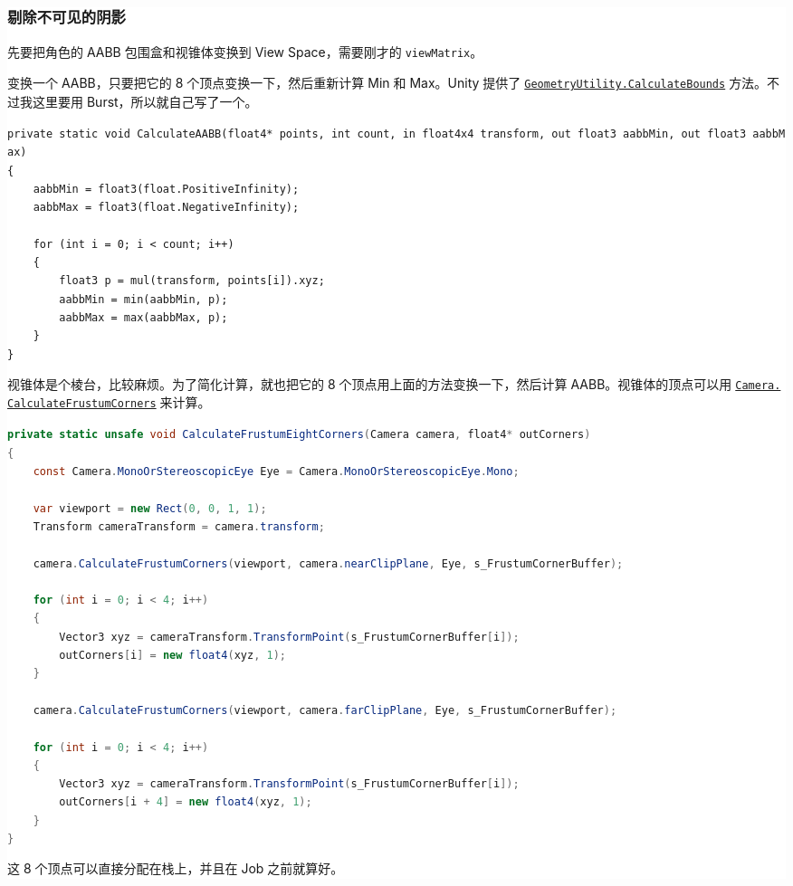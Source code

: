 ### 剔除不可见的阴影

先要把角色的 AABB 包围盒和视锥体变换到 View Space，需要刚才的 `viewMatrix`。

变换一个 AABB，只要把它的 8 个顶点变换一下，然后重新计算 Min 和 Max。Unity 提供了 [`GeometryUtility.CalculateBounds`](https://docs.unity3d.com/ScriptReference/GeometryUtility.CalculateBounds.html) 方法。不过我这里要用 Burst，所以就自己写了一个。

``` hlsl
private static void CalculateAABB(float4* points, int count, in float4x4 transform, out float3 aabbMin, out float3 aabbMax)
{
    aabbMin = float3(float.PositiveInfinity);
    aabbMax = float3(float.NegativeInfinity);

    for (int i = 0; i < count; i++)
    {
        float3 p = mul(transform, points[i]).xyz;
        aabbMin = min(aabbMin, p);
        aabbMax = max(aabbMax, p);
    }
}
```

视锥体是个棱台，比较麻烦。为了简化计算，就也把它的 8 个顶点用上面的方法变换一下，然后计算 AABB。视锥体的顶点可以用 [`Camera.CalculateFrustumCorners`](https://docs.unity3d.com/ScriptReference/Camera.CalculateFrustumCorners.html) 来计算。

``` csharp
private static unsafe void CalculateFrustumEightCorners(Camera camera, float4* outCorners)
{
    const Camera.MonoOrStereoscopicEye Eye = Camera.MonoOrStereoscopicEye.Mono;

    var viewport = new Rect(0, 0, 1, 1);
    Transform cameraTransform = camera.transform;

    camera.CalculateFrustumCorners(viewport, camera.nearClipPlane, Eye, s_FrustumCornerBuffer);

    for (int i = 0; i < 4; i++)
    {
        Vector3 xyz = cameraTransform.TransformPoint(s_FrustumCornerBuffer[i]);
        outCorners[i] = new float4(xyz, 1);
    }

    camera.CalculateFrustumCorners(viewport, camera.farClipPlane, Eye, s_FrustumCornerBuffer);

    for (int i = 0; i < 4; i++)
    {
        Vector3 xyz = cameraTransform.TransformPoint(s_FrustumCornerBuffer[i]);
        outCorners[i + 4] = new float4(xyz, 1);
    }
}
```

这 8 个顶点可以直接分配在栈上，并且在 Job 之前就算好。


[^1]: [Unity - Scripting API: Matrix4x4.Ortho](https://docs.unity3d.com/ScriptReference/Matrix4x4.Ortho.html)